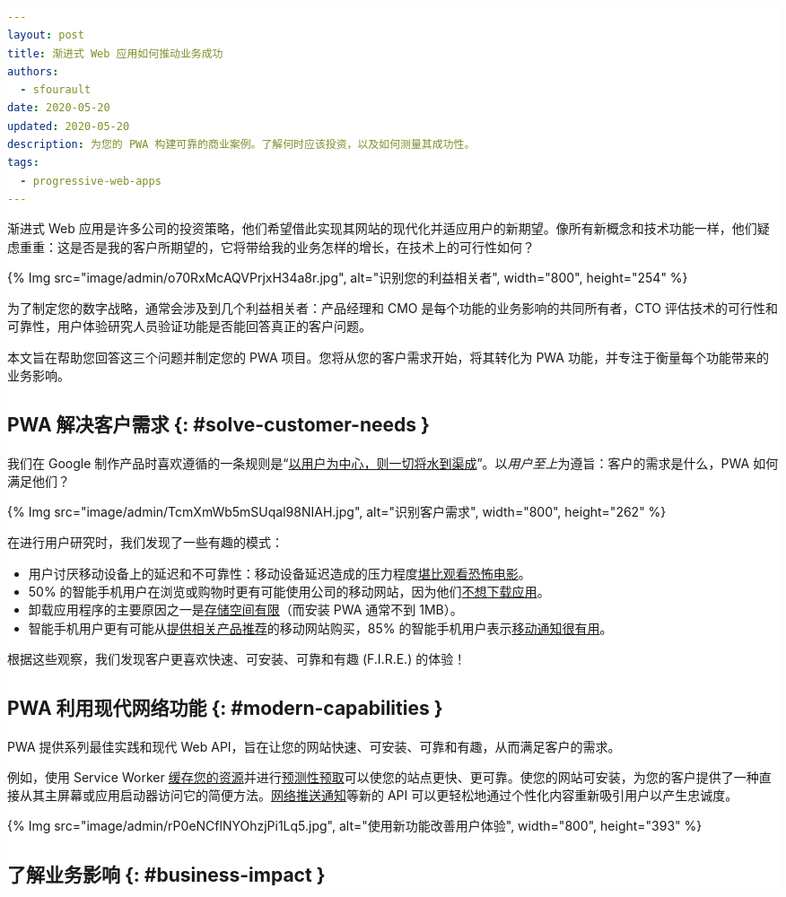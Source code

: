 ```yaml
---
layout: post
title: 渐进式 Web 应用如何推动业务成功
authors:
  - sfourault
date: 2020-05-20
updated: 2020-05-20
description: 为您的 PWA 构建可靠的商业案例。了解何时应该投资，以及如何测量其成功性。
tags:
  - progressive-web-apps
---
```


渐进式 Web 应用是许多公司的投资策略，他们希望借此实现其网站的现代化并适应用户的新期望。像所有新概念和技术功能一样，他们疑虑重重：这是否是我的客户所期望的，它将带给我的业务怎样的增长，在技术上的可行性如何？

{% Img src="image/admin/o70RxMcAQVPrjxH34a8r.jpg", alt="识别您的利益相关者", width="800", height="254" %}

为了制定您的数字战略，通常会涉及到几个利益相关者：产品经理和 CMO 是每个功能的业务影响的共同所有者，CTO 评估技术的可行性和可靠性，用户体验研究人员验证功能是否能回答真正的客户问题。

本文旨在帮助您回答这三个问题并制定您的 PWA 项目。您将从您的客户需求开始，将其转化为 PWA 功能，并专注于衡量每个功能带来的业务影响。

## PWA 解决客户需求 {: #solve-customer-needs }

我们在 Google 制作产品时喜欢遵循的一条规则是“[以用户为中心，则一切将水到渠成](https://www.google.com/about/philosophy.html)”。以*用户至上*为遵旨：客户的需求是什么，PWA 如何满足他们？

{% Img src="image/admin/TcmXmWb5mSUqal98NIAH.jpg", alt="识别客户需求", width="800", height="262" %}

在进行用户研究时，我们发现了一些有趣的模式：

- 用户讨厌移动设备上的延迟和不可靠性：移动设备延迟造成的压力程度[堪比观看恐怖电影](https://blog.hubspot.com/marketing/mobile-website-load-faster)。
- 50% 的智能手机用户在浏览或购物时更有可能使用公司的移动网站，因为他们[不想下载应用](https://www.thinkwithgoogle.com/data/smartphone-user-mobile-shopping-preferences/)。
- 卸载应用程序的主要原因之一是[存储空间有限](https://www.thinkwithgoogle.com/data/why-users-uninstall-travel-apps/)（而安装 PWA 通常不到 1MB）。
- 智能手机用户更有可能从[提供相关产品推荐](https://www.thinkwithgoogle.com/data/smartphone-mobile-app-and-site-purchase-data/)的移动网站购买，85% 的智能手机用户表示[移动通知很有用](https://www.thinkwithgoogle.com/data/smartphone-user-notification-preferences/)。

根据这些观察，我们发现客户更喜欢快速、可安装、可靠和有趣 (F.I.R.E.) 的体验！

## PWA 利用现代网络功能 {: #modern-capabilities }

PWA 提供系列最佳实践和现代 Web API，旨在让您的网站快速、可安装、可靠和有趣，从而满足客户的需求。

例如，使用 Service Worker [缓存您的资源](/service-workers-cache-storage/)并进行[预测性预取](/precache-with-workbox/)可以使您的站点更快、更可靠。使您的网站可安装，为您的客户提供了一种直接从其主屏幕或应用启动器访问它的简便方法。[网络推送通知](https://developer.mozilla.org/docs/Web/API/Push_API/Best_Practices)等新的 API 可以更轻松地通过个性化内容重新吸引用户以产生忠诚度。

{% Img src="image/admin/rP0eNCflNYOhzjPi1Lq5.jpg", alt="使用新功能改善用户体验", width="800", height="393" %}

## 了解业务影响 {: #business-impact }
